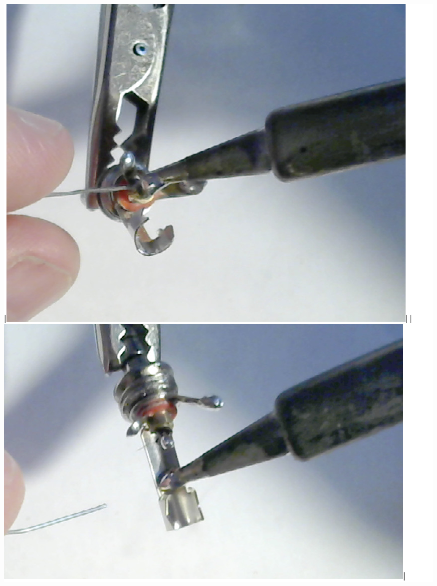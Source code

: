 |![Tin the solder tabs2](/assets/2021-05-15-howtosolder-17-headset/22.jpg)|
|![Tin the solder tabs3](/assets/2021-05-15-howtosolder-17-headset/23.jpg)|
